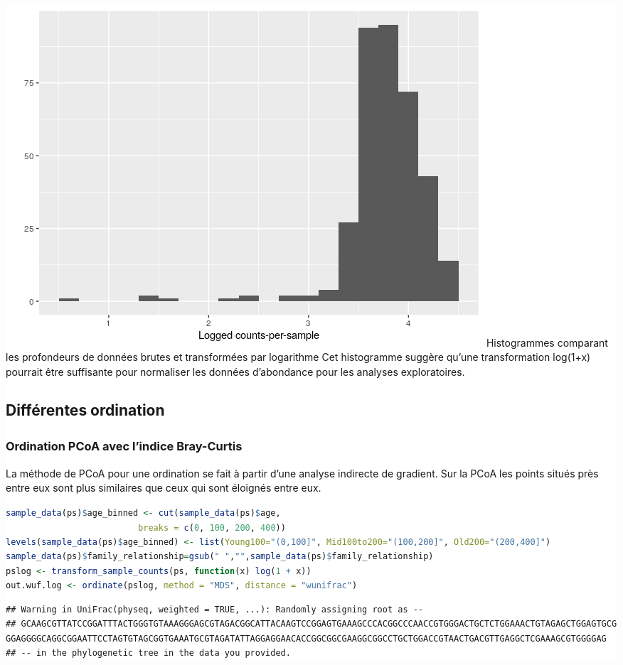 ![](03_data-Analysis_phyloseq_files/figure-gfm/unnamed-chunk-34-1.png)
Histogrammes comparant les profondeurs de données brutes et transformées
par logarithme Cet histogramme suggère qu’une transformation log(1+x)
pourrait être suffisante pour normaliser les données d’abondance pour
les analyses exploratoires.

## Différentes ordination

### Ordination PCoA avec l’indice Bray-Curtis

La méthode de PCoA pour une ordination se fait à partir d’une analyse
indirecte de gradient. Sur la PCoA les points situés près entre eux sont
plus similaires que ceux qui sont éloignés entre eux.

``` r
sample_data(ps)$age_binned <- cut(sample_data(ps)$age,
                          breaks = c(0, 100, 200, 400))
levels(sample_data(ps)$age_binned) <- list(Young100="(0,100]", Mid100to200="(100,200]", Old200="(200,400]")
sample_data(ps)$family_relationship=gsub(" ","",sample_data(ps)$family_relationship)
pslog <- transform_sample_counts(ps, function(x) log(1 + x))
out.wuf.log <- ordinate(pslog, method = "MDS", distance = "wunifrac")
```

    ## Warning in UniFrac(physeq, weighted = TRUE, ...): Randomly assigning root as --
    ## GCAAGCGTTATCCGGATTTACTGGGTGTAAAGGGAGCGTAGACGGCATTACAAGTCCGGAGTGAAAGCCCACGGCCCAACCGTGGGACTGCTCTGGAAACTGTAGAGCTGGAGTGCGGGAGGGGCAGGCGGAATTCCTAGTGTAGCGGTGAAATGCGTAGATATTAGGAGGAACACCGGCGGCGAAGGCGGCCTGCTGGACCGTAACTGACGTTGAGGCTCGAAAGCGTGGGGAG
    ## -- in the phylogenetic tree in the data you provided.
